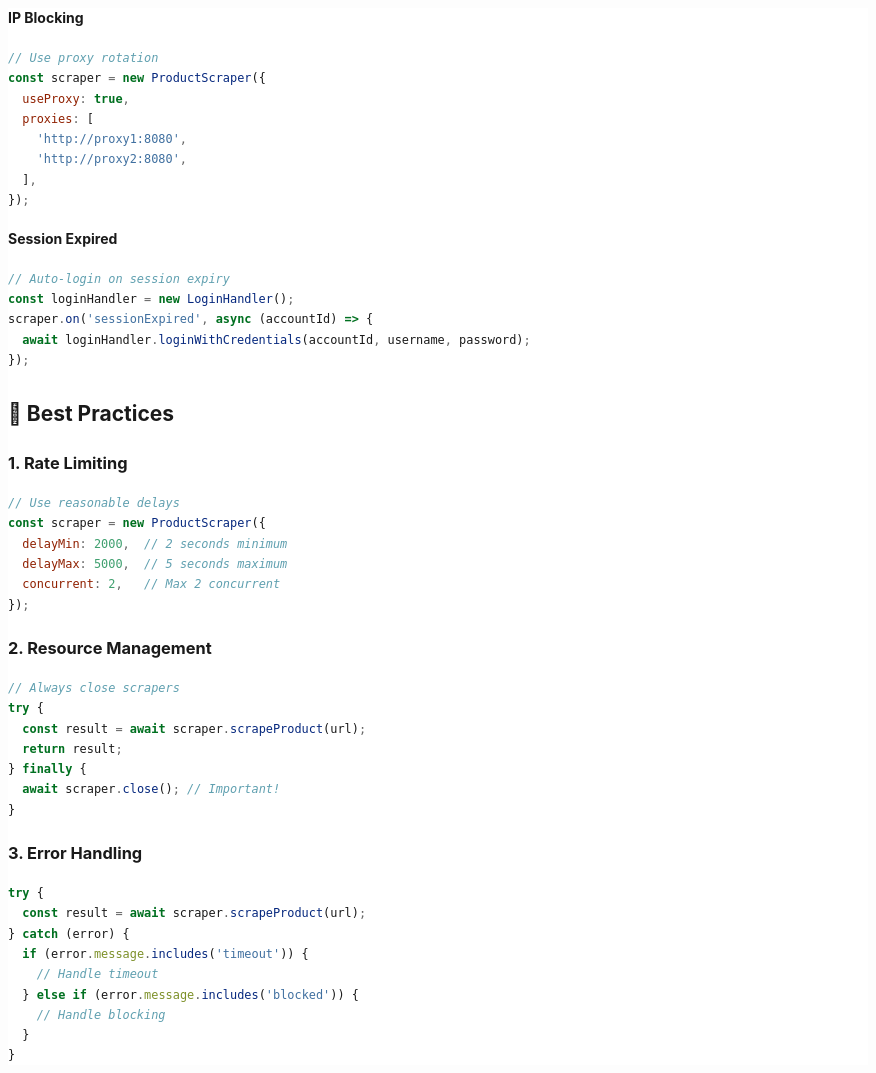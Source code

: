 #### IP Blocking
```javascript
// Use proxy rotation
const scraper = new ProductScraper({
  useProxy: true,
  proxies: [
    'http://proxy1:8080',
    'http://proxy2:8080',
  ],
});
```

#### Session Expired
```javascript
// Auto-login on session expiry
const loginHandler = new LoginHandler();
scraper.on('sessionExpired', async (accountId) => {
  await loginHandler.loginWithCredentials(accountId, username, password);
});
```

## 📝 Best Practices

### 1. Rate Limiting
```javascript
// Use reasonable delays
const scraper = new ProductScraper({
  delayMin: 2000,  // 2 seconds minimum
  delayMax: 5000,  // 5 seconds maximum
  concurrent: 2,   // Max 2 concurrent
});
```

### 2. Resource Management
```javascript
// Always close scrapers
try {
  const result = await scraper.scrapeProduct(url);
  return result;
} finally {
  await scraper.close(); // Important!
}
```

### 3. Error Handling
```javascript
try {
  const result = await scraper.scrapeProduct(url);
} catch (error) {
  if (error.message.includes('timeout')) {
    // Handle timeout
  } else if (error.message.includes('blocked')) {
    // Handle blocking
  }
}
```
